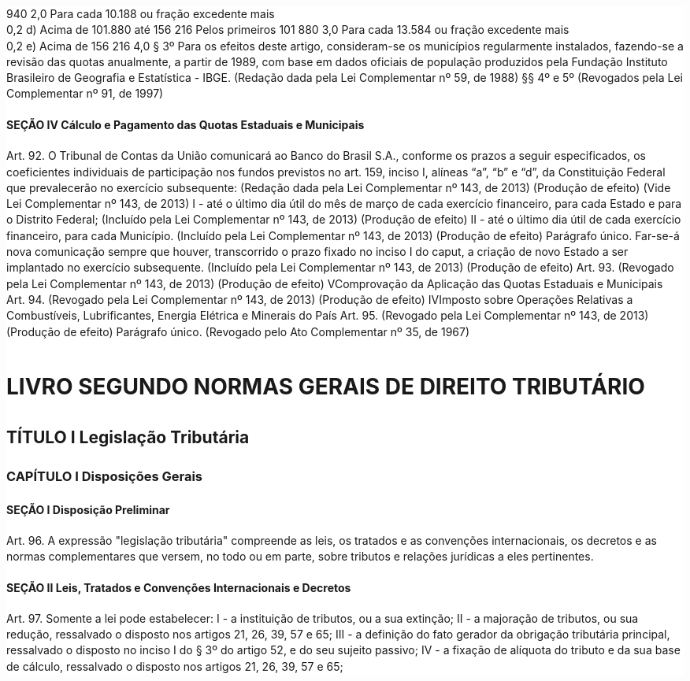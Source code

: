 940	
2,0
Para cada 10.188 ou fração excedente
mais	
0,2
d) Acima de 101.880 até 156
216	
Pelos primeiros 101
880	
3,0
Para cada 13.584 ou fração excedente
mais	
0,2
e) Acima de 156
216	
4,0
§ 3º Para os efeitos deste artigo, consideram-se os municípios regularmente instalados, fazendo-se a revisão das quotas anualmente, a partir de 1989, com base em dados oficiais de população produzidos pela Fundação Instituto Brasileiro de Geografia e Estatística - IBGE. (Redação dada pela Lei Complementar nº 59, de 1988)
§§ 4º e 5º (Revogados pela Lei Complementar nº 91, de 1997)
#### SEÇÃO IV Cálculo e Pagamento das Quotas Estaduais e Municipais
Art. 92.  O Tribunal de Contas da União comunicará ao Banco do Brasil S.A., conforme os prazos a seguir especificados, os coeficientes individuais de participação nos fundos previstos no art. 159, inciso I, alíneas “a”, “b” e “d”, da Constituição Federal que prevalecerão no exercício subsequente:      (Redação dada pela Lei Complementar nº 143, de 2013)   (Produção de efeito)      (Vide Lei Complementar nº 143, de 2013)
I - até o último dia útil do mês de março de cada exercício financeiro, para cada Estado e para o Distrito Federal;        (Incluído pela Lei Complementar nº 143, de 2013)   (Produção de efeito)
II - até o último dia útil de cada exercício financeiro, para cada Município.         (Incluído pela Lei Complementar nº 143, de 2013)   (Produção de efeito)
Parágrafo único.  Far-se-á nova comunicação sempre que houver, transcorrido o prazo fixado no inciso I do caput, a criação de novo Estado a ser implantado no exercício subsequente.        (Incluído pela Lei Complementar nº 143, de 2013)   (Produção de efeito)
Art. 93.      (Revogado pela Lei Complementar nº 143, de 2013)   (Produção de efeito)
VComprovação da Aplicação das Quotas Estaduais e Municipais
Art. 94.      (Revogado pela Lei Complementar nº 143, de 2013)   (Produção de efeito)
IVImposto sobre Operações Relativas a Combustíveis, Lubrificantes, Energia Elétrica e Minerais do País
Art. 95.      (Revogado pela Lei Complementar nº 143, de 2013)   (Produção de efeito)
Parágrafo único.       (Revogado pelo Ato Complementar nº 35, de 1967)
# LIVRO SEGUNDO NORMAS GERAIS DE DIREITO TRIBUTÁRIO
## TÍTULO I Legislação Tributária
### CAPÍTULO I Disposições Gerais
#### SEÇÃO I Disposição Preliminar
Art. 96. A expressão "legislação tributária" compreende as leis, os tratados e as convenções internacionais, os decretos e as normas complementares que versem, no todo ou em parte, sobre tributos e relações jurídicas a eles pertinentes.
#### SEÇÃO II Leis, Tratados e Convenções Internacionais e Decretos
Art. 97. Somente a lei pode estabelecer:
I - a instituição de tributos, ou a sua extinção;
II - a majoração de tributos, ou sua redução, ressalvado o disposto nos artigos 21, 26, 39, 57 e 65;
III - a definição do fato gerador da obrigação tributária principal, ressalvado o disposto no inciso I do § 3º do artigo 52, e do seu sujeito passivo;
IV - a fixação de alíquota do tributo e da sua base de cálculo, ressalvado o disposto nos artigos 21, 26, 39, 57 e 65;